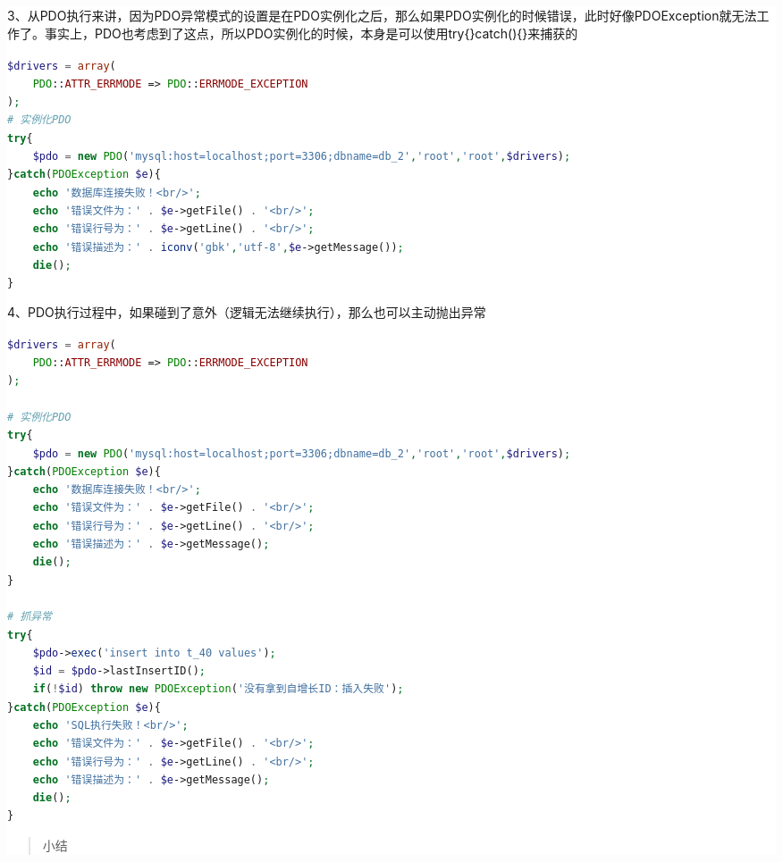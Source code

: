 3、从PDO执行来讲，因为PDO异常模式的设置是在PDO实例化之后，那么如果PDO实例化的时候错误，此时好像PDOException就无法工作了。事实上，PDO也考虑到了这点，所以PDO实例化的时候，本身是可以使用try{}catch(){}来捕获的

```PHP
$drivers = array(
    PDO::ATTR_ERRMODE => PDO::ERRMODE_EXCEPTION
);
# 实例化PDO
try{
	$pdo = new PDO('mysql:host=localhost;port=3306;dbname=db_2','root','root',$drivers);
}catch(PDOException $e){
    echo '数据库连接失败！<br/>';
    echo '错误文件为：' . $e->getFile() . '<br/>';
    echo '错误行号为：' . $e->getLine() . '<br/>';
    echo '错误描述为：' . iconv('gbk','utf-8',$e->getMessage());
    die();
}
```

4、PDO执行过程中，如果碰到了意外（逻辑无法继续执行），那么也可以主动抛出异常

```PHP
$drivers = array(
    PDO::ATTR_ERRMODE => PDO::ERRMODE_EXCEPTION
);

# 实例化PDO
try{
	$pdo = new PDO('mysql:host=localhost;port=3306;dbname=db_2','root','root',$drivers);
}catch(PDOException $e){
    echo '数据库连接失败！<br/>';
    echo '错误文件为：' . $e->getFile() . '<br/>';
    echo '错误行号为：' . $e->getLine() . '<br/>';
    echo '错误描述为：' . $e->getMessage();
    die();
}

# 抓异常
try{
    $pdo->exec('insert into t_40 values');
    $id = $pdo->lastInsertID();
    if(!$id) throw new PDOException('没有拿到自增长ID：插入失败');
}catch(PDOException $e){
    echo 'SQL执行失败！<br/>';
    echo '错误文件为：' . $e->getFile() . '<br/>';
    echo '错误行号为：' . $e->getLine() . '<br/>';
    echo '错误描述为：' . $e->getMessage();
    die();
}
```



> 小结
